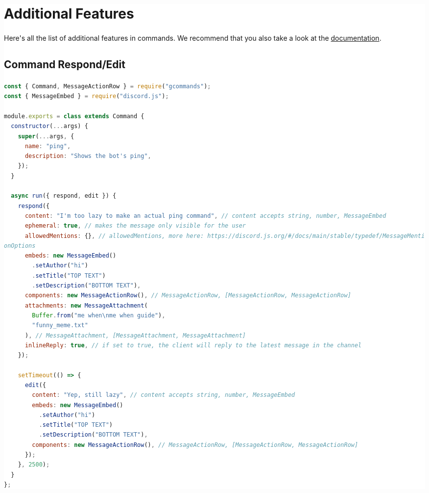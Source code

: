 # Additional Features

Here's all the list of additional features in commands.
We recommend that you also take a look at the [documentation](https://gcommands.js.org/docs/#/docs/main/main/typedef/CommandOptions).

## Command Respond/Edit

```js
const { Command, MessageActionRow } = require("gcommands");
const { MessageEmbed } = require("discord.js");

module.exports = class extends Command {
  constructor(...args) {
    super(...args, {
      name: "ping",
      description: "Shows the bot's ping",
    });
  }

  async run({ respond, edit }) {
    respond({
      content: "I'm too lazy to make an actual ping command", // content accepts string, number, MessageEmbed
      ephemeral: true, // makes the message only visible for the user
      allowedMentions: {}, // allowedMentions, more here: https://discord.js.org/#/docs/main/stable/typedef/MessageMentionOptions
      embeds: new MessageEmbed()
        .setAuthor("hi")
        .setTitle("TOP TEXT")
        .setDescription("BOTTOM TEXT"),
      components: new MessageActionRow(), // MessageActionRow, [MessageActionRow, MessageActionRow]
      attachments: new MessageAttachment(
        Buffer.from("me when\nme when guide"),
        "funny_meme.txt"
      ), // MessageAttachment, [MessageAttachment, MessageAttachment]
      inlineReply: true, // if set to true, the client will reply to the latest message in the channel
    });

    setTimeout(() => {
      edit({
        content: "Yep, still lazy", // content accepts string, number, MessageEmbed
        embeds: new MessageEmbed()
          .setAuthor("hi")
          .setTitle("TOP TEXT")
          .setDescription("BOTTOM TEXT"),
        components: new MessageActionRow(), // MessageActionRow, [MessageActionRow, MessageActionRow]
      });
    }, 2500);
  }
};
```

